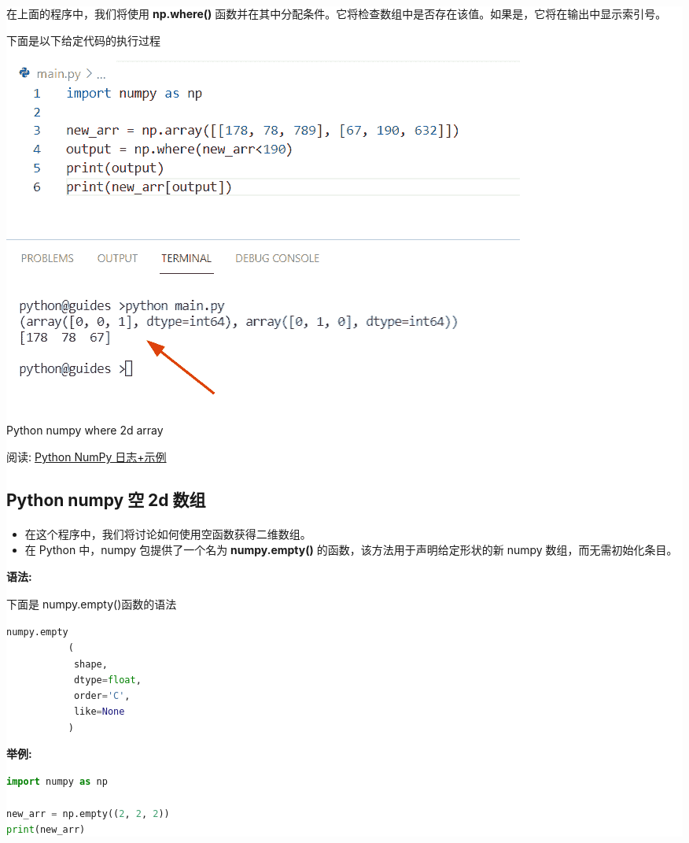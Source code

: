 在上面的程序中，我们将使用 **np.where()** 函数并在其中分配条件。它将检查数组中是否存在该值。如果是，它将在输出中显示索引号。

下面是以下给定代码的执行过程

![Python numpy where 2d array](img/27299bf035ca75923d0af4ade474425f.png "Python numpy where 2d array")

Python numpy where 2d array

阅读: [Python NumPy 日志+示例](https://pythonguides.com/python-numpy-log/)

## Python numpy 空 2d 数组

*   在这个程序中，我们将讨论如何使用空函数获得二维数组。
*   在 Python 中，numpy 包提供了一个名为 **numpy.empty()** 的函数，该方法用于声明给定形状的新 numpy 数组，而无需初始化条目。

**语法:**

下面是 numpy.empty()函数的语法

```py
numpy.empty
           (
            shape,
            dtype=float,
            order='C',
            like=None
           )
```

**举例:**

```py
import numpy as np

new_arr = np.empty((2, 2, 2))
print(new_arr)
```
